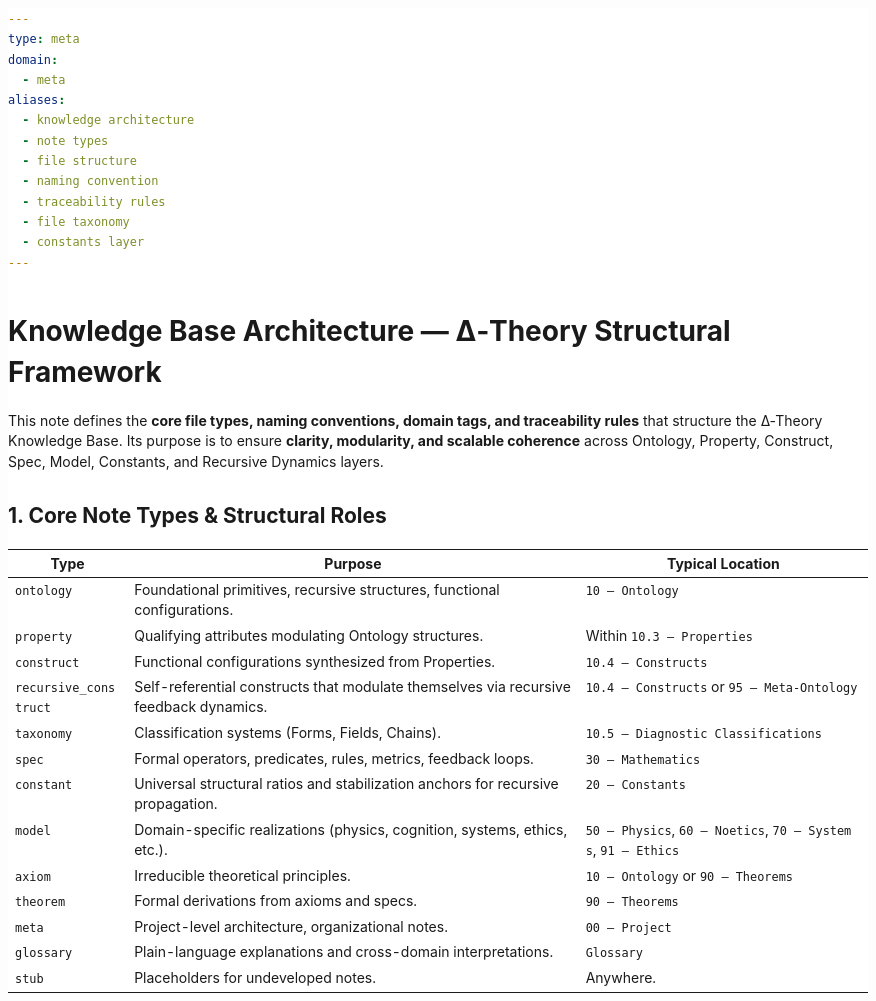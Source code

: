 ```yaml
---
type: meta
domain:
  - meta
aliases:
  - knowledge architecture
  - note types
  - file structure
  - naming convention
  - traceability rules
  - file taxonomy
  - constants layer
---
```


# Knowledge Base Architecture — ∆‑Theory Structural Framework

This note defines the **core file types, naming conventions, domain tags, and traceability rules** that structure the ∆‑Theory Knowledge Base. Its purpose is to ensure **clarity, modularity, and scalable coherence** across Ontology, Property, Construct, Spec, Model, Constants, and Recursive Dynamics layers.


## 1. Core Note Types & Structural Roles

|Type|Purpose|Typical Location|
|---|---|---|
|`ontology`|Foundational primitives, recursive structures, functional configurations.|`10 – Ontology`|
|`property`|Qualifying attributes modulating Ontology structures.|Within `10.3 – Properties`|
|`construct`|Functional configurations synthesized from Properties.|`10.4 – Constructs`|
|`recursive_construct`|Self-referential constructs that modulate themselves via recursive feedback dynamics.|`10.4 – Constructs` or `95 – Meta-Ontology`|
|`taxonomy`|Classification systems (Forms, Fields, Chains).|`10.5 – Diagnostic Classifications`|
|`spec`|Formal operators, predicates, rules, metrics, feedback loops.|`30 – Mathematics`|
|`constant`|Universal structural ratios and stabilization anchors for recursive propagation.|`20 – Constants`|
|`model`|Domain-specific realizations (physics, cognition, systems, ethics, etc.).|`50 – Physics`, `60 – Noetics`, `70 – Systems`, `91 – Ethics`|
|`axiom`|Irreducible theoretical principles.|`10 – Ontology` or `90 – Theorems`|
|`theorem`|Formal derivations from axioms and specs.|`90 – Theorems`|
|`meta`|Project-level architecture, organizational notes.|`00 – Project`|
|`glossary`|Plain-language explanations and cross-domain interpretations.|`Glossary`|
|`stub`|Placeholders for undeveloped notes.|Anywhere.|
